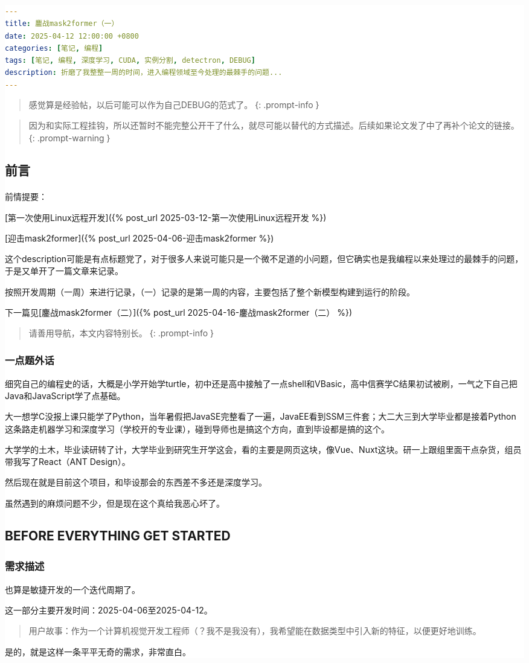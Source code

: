 ```yaml
---
title: 鏖战mask2former（一）
date: 2025-04-12 12:00:00 +0800
categories: [笔记, 编程]
tags: [笔记, 编程, 深度学习, CUDA, 实例分割, detectron, DEBUG]
description: 折磨了我整整一周的时间，进入编程领域至今处理的最棘手的问题...
---
```


> 感觉算是经验帖，以后可能可以作为自己DEBUG的范式了。
{: .prompt-info }

> 因为和实际工程挂钩，所以还暂时不能完整公开干了什么，就尽可能以替代的方式描述。后续如果论文发了中了再补个论文的链接。
{: .prompt-warning }

## 前言

前情提要：

[第一次使用Linux远程开发]({% post_url 2025-03-12-第一次使用Linux远程开发 %})

[迎击mask2former]({% post_url 2025-04-06-迎击mask2former %})

这个description可能是有点标题党了，对于很多人来说可能只是一个微不足道的小问题，但它确实也是我编程以来处理过的最棘手的问题，于是又单开了一篇文章来记录。

按照开发周期（一周）来进行记录，（一）记录的是第一周的内容，主要包括了整个新模型构建到运行的阶段。

下一篇见[鏖战mask2former（二）]({% post_url 2025-04-16-鏖战mask2former（二） %})

> 请善用导航，本文内容特别长。
{: .prompt-info }

### 一点题外话

细究自己的编程史的话，大概是小学开始学turtle，初中还是高中接触了一点shell和VBasic，高中信赛学C结果初试被刷，一气之下自己把Java和JavaScript学了点基础。

大一想学C没报上课只能学了Python，当年暑假把JavaSE完整看了一遍，JavaEE看到SSM三件套；大二大三到大学毕业都是接着Python这条路走机器学习和深度学习（学校开的专业课），碰到导师也是搞这个方向，直到毕设都是搞的这个。

大学学的土木，毕业读研转了计，大学毕业到研究生开学这会，看的主要是网页这块，像Vue、Nuxt这块。研一上跟组里面干点杂货，组员带我写了React（ANT Design）。

然后现在就是目前这个项目，和毕设那会的东西差不多还是深度学习。

虽然遇到的麻烦问题不少，但是现在这个真给我恶心坏了。

## BEFORE EVERYTHING GET STARTED

### 需求描述

也算是敏捷开发的一个迭代周期了。

这一部分主要开发时间：2025-04-06至2025-04-12。

> 用户故事：作为一个计算机视觉开发工程师（？我不是我没有），我希望能在数据类型中引入新的特征，以便更好地训练。

是的，就是这样一条平平无奇的需求，非常直白。
